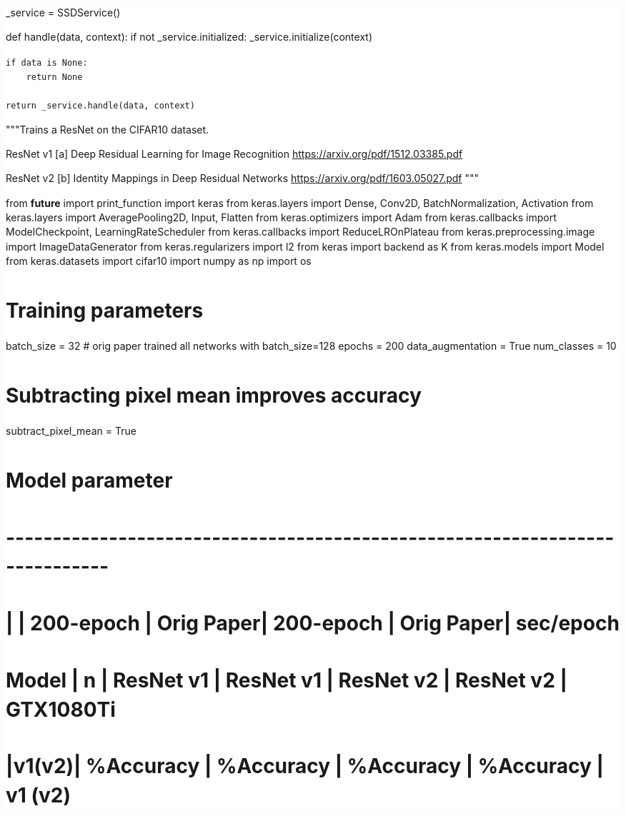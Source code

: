 
_service = SSDService()


def handle(data, context):
    if not _service.initialized:
        _service.initialize(context)

    if data is None:
        return None

    return _service.handle(data, context)



"""Trains a ResNet on the CIFAR10 dataset.

ResNet v1
[a] Deep Residual Learning for Image Recognition
https://arxiv.org/pdf/1512.03385.pdf

ResNet v2
[b] Identity Mappings in Deep Residual Networks
https://arxiv.org/pdf/1603.05027.pdf
"""

from __future__ import print_function
import keras
from keras.layers import Dense, Conv2D, BatchNormalization, Activation
from keras.layers import AveragePooling2D, Input, Flatten
from keras.optimizers import Adam
from keras.callbacks import ModelCheckpoint, LearningRateScheduler
from keras.callbacks import ReduceLROnPlateau
from keras.preprocessing.image import ImageDataGenerator
from keras.regularizers import l2
from keras import backend as K
from keras.models import Model
from keras.datasets import cifar10
import numpy as np
import os

# Training parameters
batch_size = 32  # orig paper trained all networks with batch_size=128
epochs = 200
data_augmentation = True
num_classes = 10

# Subtracting pixel mean improves accuracy
subtract_pixel_mean = True

# Model parameter
# ----------------------------------------------------------------------------
#           |      | 200-epoch | Orig Paper| 200-epoch | Orig Paper| sec/epoch
# Model     |  n   | ResNet v1 | ResNet v1 | ResNet v2 | ResNet v2 | GTX1080Ti
#           |v1(v2)| %Accuracy | %Accuracy | %Accuracy | %Accuracy | v1 (v2)